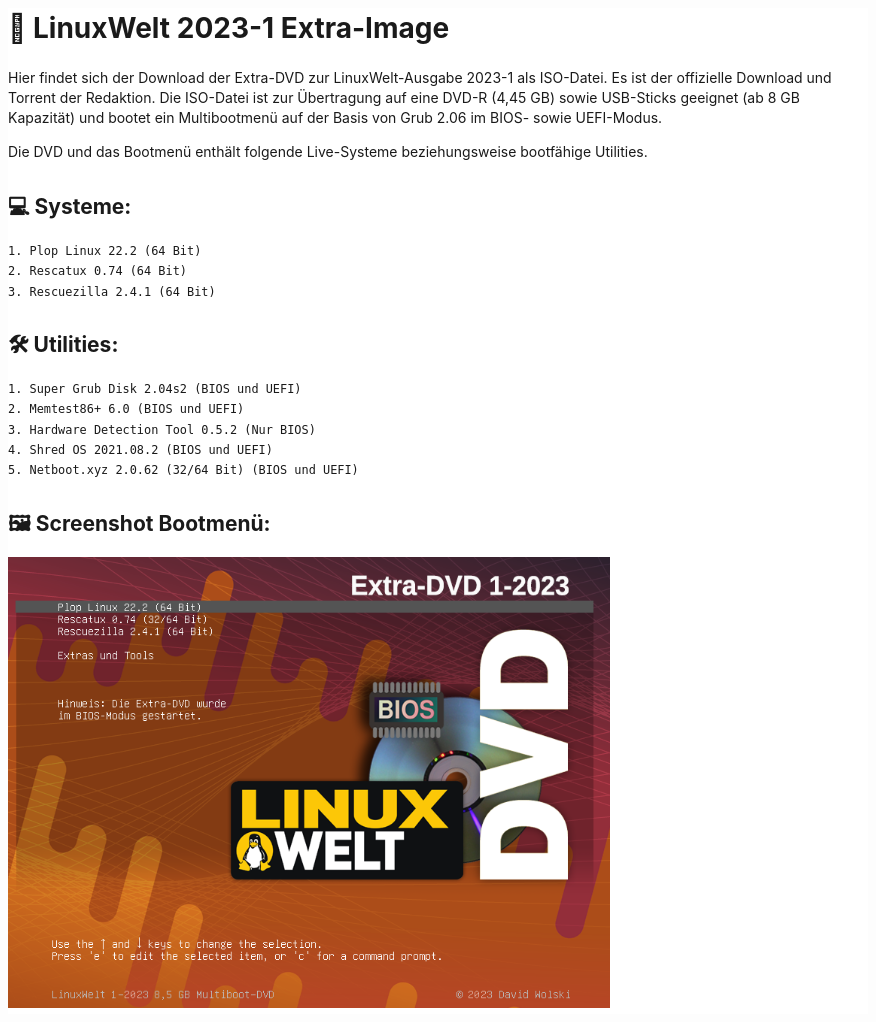# 💽 LinuxWelt 2023-1 Extra-Image


Hier findet sich der Download der Extra-DVD zur LinuxWelt-Ausgabe 2023-1 als ISO-Datei. Es ist der offizielle Download und Torrent der Redaktion. Die ISO-Datei ist zur Übertragung auf eine DVD-R (4,45 GB) sowie USB-Sticks geeignet (ab 8 GB Kapazität) und bootet ein Multibootmenü auf der Basis von Grub 2.06 im BIOS- sowie UEFI-Modus.

Die DVD und das Bootmenü enthält folgende Live-Systeme beziehungsweise bootfähige Utilities.

## 💻 Systeme:
    1. Plop Linux 22.2 (64 Bit)
    2. Rescatux 0.74 (64 Bit)
    3. Rescuezilla 2.4.1 (64 Bit)

## 🛠️ Utilities:
    1. Super Grub Disk 2.04s2 (BIOS und UEFI)
    2. Memtest86+ 6.0 (BIOS und UEFI)
    3. Hardware Detection Tool 0.5.2 (Nur BIOS)
    4. Shred OS 2021.08.2 (BIOS und UEFI)
    5. Netboot.xyz 2.0.62 (32/64 Bit) (BIOS und UEFI)

## 🖼️ Screenshot Bootmenü:
<img src="https://github.com/LinuxWelt/LinuxWelt/blob/main/docs/images/LinuxWelt_2023-1-Extra.png" width="70%">

